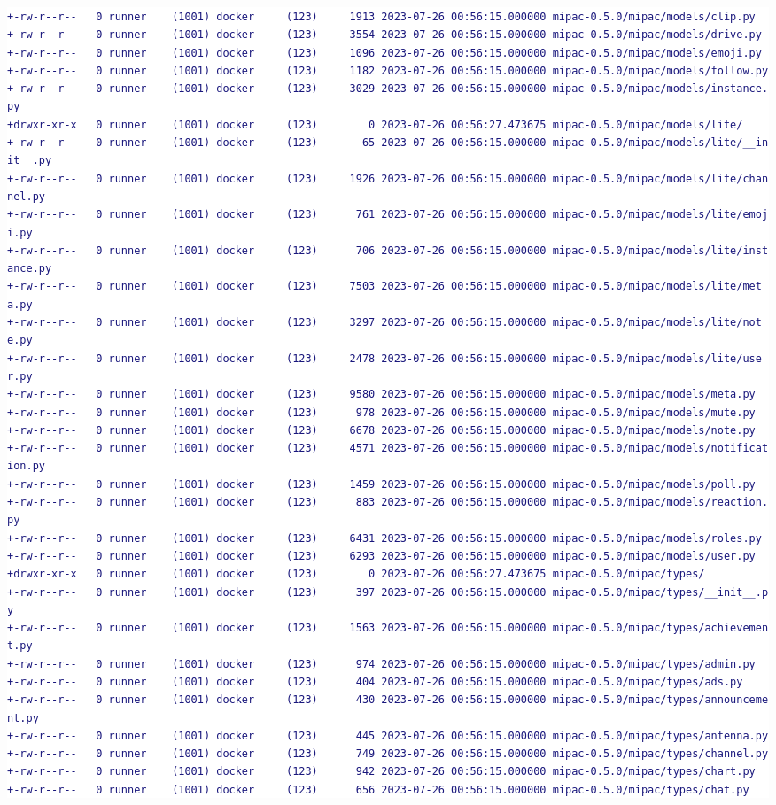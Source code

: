 ```diff
+-rw-r--r--   0 runner    (1001) docker     (123)     1913 2023-07-26 00:56:15.000000 mipac-0.5.0/mipac/models/clip.py
+-rw-r--r--   0 runner    (1001) docker     (123)     3554 2023-07-26 00:56:15.000000 mipac-0.5.0/mipac/models/drive.py
+-rw-r--r--   0 runner    (1001) docker     (123)     1096 2023-07-26 00:56:15.000000 mipac-0.5.0/mipac/models/emoji.py
+-rw-r--r--   0 runner    (1001) docker     (123)     1182 2023-07-26 00:56:15.000000 mipac-0.5.0/mipac/models/follow.py
+-rw-r--r--   0 runner    (1001) docker     (123)     3029 2023-07-26 00:56:15.000000 mipac-0.5.0/mipac/models/instance.py
+drwxr-xr-x   0 runner    (1001) docker     (123)        0 2023-07-26 00:56:27.473675 mipac-0.5.0/mipac/models/lite/
+-rw-r--r--   0 runner    (1001) docker     (123)       65 2023-07-26 00:56:15.000000 mipac-0.5.0/mipac/models/lite/__init__.py
+-rw-r--r--   0 runner    (1001) docker     (123)     1926 2023-07-26 00:56:15.000000 mipac-0.5.0/mipac/models/lite/channel.py
+-rw-r--r--   0 runner    (1001) docker     (123)      761 2023-07-26 00:56:15.000000 mipac-0.5.0/mipac/models/lite/emoji.py
+-rw-r--r--   0 runner    (1001) docker     (123)      706 2023-07-26 00:56:15.000000 mipac-0.5.0/mipac/models/lite/instance.py
+-rw-r--r--   0 runner    (1001) docker     (123)     7503 2023-07-26 00:56:15.000000 mipac-0.5.0/mipac/models/lite/meta.py
+-rw-r--r--   0 runner    (1001) docker     (123)     3297 2023-07-26 00:56:15.000000 mipac-0.5.0/mipac/models/lite/note.py
+-rw-r--r--   0 runner    (1001) docker     (123)     2478 2023-07-26 00:56:15.000000 mipac-0.5.0/mipac/models/lite/user.py
+-rw-r--r--   0 runner    (1001) docker     (123)     9580 2023-07-26 00:56:15.000000 mipac-0.5.0/mipac/models/meta.py
+-rw-r--r--   0 runner    (1001) docker     (123)      978 2023-07-26 00:56:15.000000 mipac-0.5.0/mipac/models/mute.py
+-rw-r--r--   0 runner    (1001) docker     (123)     6678 2023-07-26 00:56:15.000000 mipac-0.5.0/mipac/models/note.py
+-rw-r--r--   0 runner    (1001) docker     (123)     4571 2023-07-26 00:56:15.000000 mipac-0.5.0/mipac/models/notification.py
+-rw-r--r--   0 runner    (1001) docker     (123)     1459 2023-07-26 00:56:15.000000 mipac-0.5.0/mipac/models/poll.py
+-rw-r--r--   0 runner    (1001) docker     (123)      883 2023-07-26 00:56:15.000000 mipac-0.5.0/mipac/models/reaction.py
+-rw-r--r--   0 runner    (1001) docker     (123)     6431 2023-07-26 00:56:15.000000 mipac-0.5.0/mipac/models/roles.py
+-rw-r--r--   0 runner    (1001) docker     (123)     6293 2023-07-26 00:56:15.000000 mipac-0.5.0/mipac/models/user.py
+drwxr-xr-x   0 runner    (1001) docker     (123)        0 2023-07-26 00:56:27.473675 mipac-0.5.0/mipac/types/
+-rw-r--r--   0 runner    (1001) docker     (123)      397 2023-07-26 00:56:15.000000 mipac-0.5.0/mipac/types/__init__.py
+-rw-r--r--   0 runner    (1001) docker     (123)     1563 2023-07-26 00:56:15.000000 mipac-0.5.0/mipac/types/achievement.py
+-rw-r--r--   0 runner    (1001) docker     (123)      974 2023-07-26 00:56:15.000000 mipac-0.5.0/mipac/types/admin.py
+-rw-r--r--   0 runner    (1001) docker     (123)      404 2023-07-26 00:56:15.000000 mipac-0.5.0/mipac/types/ads.py
+-rw-r--r--   0 runner    (1001) docker     (123)      430 2023-07-26 00:56:15.000000 mipac-0.5.0/mipac/types/announcement.py
+-rw-r--r--   0 runner    (1001) docker     (123)      445 2023-07-26 00:56:15.000000 mipac-0.5.0/mipac/types/antenna.py
+-rw-r--r--   0 runner    (1001) docker     (123)      749 2023-07-26 00:56:15.000000 mipac-0.5.0/mipac/types/channel.py
+-rw-r--r--   0 runner    (1001) docker     (123)      942 2023-07-26 00:56:15.000000 mipac-0.5.0/mipac/types/chart.py
+-rw-r--r--   0 runner    (1001) docker     (123)      656 2023-07-26 00:56:15.000000 mipac-0.5.0/mipac/types/chat.py
```